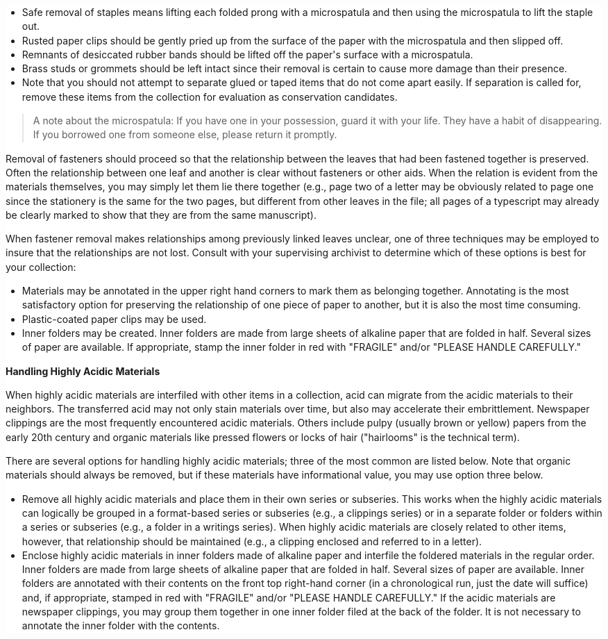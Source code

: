 - Safe removal of staples means lifting each folded prong with a microspatula and then using the
microspatula to lift the staple out.
- Rusted paper clips should be gently pried up from the surface of the paper with the
microspatula and then slipped off.
- Remnants of desiccated rubber bands should be lifted off the paper's surface with a
microspatula.
- Brass studs or grommets should be left intact since their removal is certain to cause more
damage than their presence.
- Note that you should not attempt to separate glued or taped items that do not come apart
easily. If separation is called for, remove these items from the collection for evaluation as
conservation candidates.

> A note about the microspatula: If you have one in your possession, guard it with your life. They have a habit of disappearing. If you borrowed one from someone else, please return it promptly.

Removal of fasteners should proceed so that the relationship between the leaves that had been
fastened together is preserved. Often the relationship between one leaf and another is clear without
fasteners or other aids. When the relation is evident from the materials themselves, you may simply let
them lie there together (e.g., page two of a letter may be obviously related to page one since the
stationery is the same for the two pages, but different from other leaves in the file; all pages of a
typescript may already be clearly marked to show that they are from the same manuscript).

When fastener removal makes relationships among previously linked leaves unclear, one of three
techniques may be employed to insure that the relationships are not lost. Consult with your supervising
archivist to determine which of these options is best for your collection:

- Materials may be annotated in the upper right hand corners to mark them as belonging
together. Annotating is the most satisfactory option for preserving the relationship of one piece
of paper to another, but it is also the most time consuming.
- Plastic-coated paper clips may be used.
- Inner folders may be created. Inner folders are made from large sheets of alkaline paper that
are folded in half. Several sizes of paper are available. If appropriate, stamp the inner folder in
red with "FRAGILE" and/or "PLEASE HANDLE CAREFULLY."

**Handling Highly Acidic Materials**

When highly acidic materials are interfiled with other items in a collection, acid can migrate from the
acidic materials to their neighbors. The transferred acid may not only stain materials over time, but also
may accelerate their embrittlement. Newspaper clippings are the most frequently encountered acidic
materials. Others include pulpy (usually brown or yellow) papers from the early 20th century and
organic materials like pressed flowers or locks of hair ("hairlooms" is the technical term).

There are several options for handling highly acidic materials; three of the most common are listed
below. Note that organic materials should always be removed, but if these materials have informational
value, you may use option three below.

- Remove all highly acidic materials and place them in their own series or subseries. This works
when the highly acidic materials can logically be grouped in a format-based series or subseries
(e.g., a clippings series) or in a separate folder or folders within a series or subseries (e.g., a
folder in a writings series). When highly acidic materials are closely related to other items,
however, that relationship should be maintained (e.g., a clipping enclosed and referred to in a
letter).
- Enclose highly acidic materials in inner folders made of alkaline paper and interfile the foldered
materials in the regular order. Inner folders are made from large sheets of alkaline paper that
are folded in half. Several sizes of paper are available. Inner folders are annotated with their
contents on the front top right-hand corner (in a chronological run, just the date will suffice)
and, if appropriate, stamped in red with "FRAGILE" and/or "PLEASE HANDLE CAREFULLY." If the
acidic materials are newspaper clippings, you may group them together in one inner folder filed
at the back of the folder. It is not necessary to annotate the inner folder with the contents.